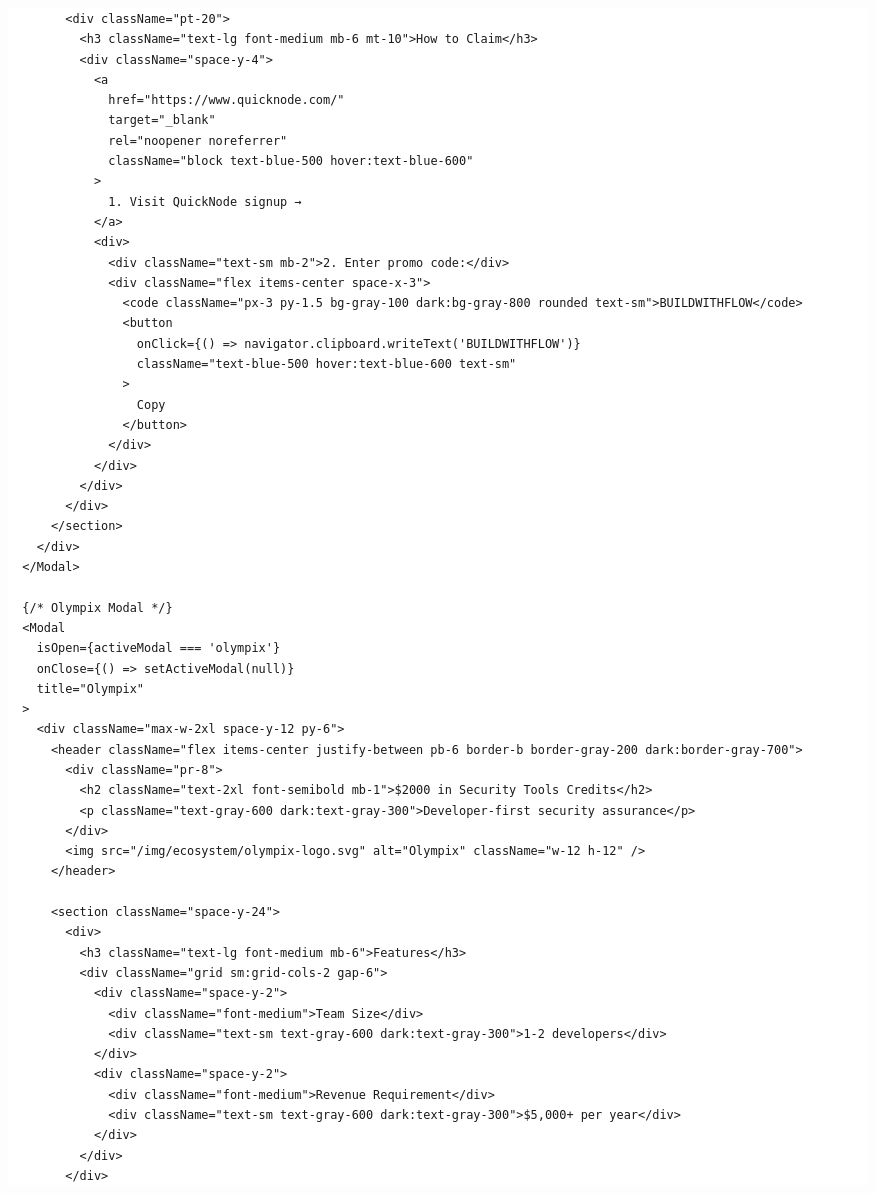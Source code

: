 
            <div className="pt-20">
              <h3 className="text-lg font-medium mb-6 mt-10">How to Claim</h3>
              <div className="space-y-4">
                <a 
                  href="https://www.quicknode.com/"
                  target="_blank"
                  rel="noopener noreferrer"
                  className="block text-blue-500 hover:text-blue-600"
                >
                  1. Visit QuickNode signup →
                </a>
                <div>
                  <div className="text-sm mb-2">2. Enter promo code:</div>
                  <div className="flex items-center space-x-3">
                    <code className="px-3 py-1.5 bg-gray-100 dark:bg-gray-800 rounded text-sm">BUILDWITHFLOW</code>
                    <button 
                      onClick={() => navigator.clipboard.writeText('BUILDWITHFLOW')}
                      className="text-blue-500 hover:text-blue-600 text-sm"
                    >
                      Copy
                    </button>
                  </div>
                </div>
              </div>
            </div>
          </section>
        </div>
      </Modal>

      {/* Olympix Modal */}
      <Modal 
        isOpen={activeModal === 'olympix'} 
        onClose={() => setActiveModal(null)}
        title="Olympix"
      >
        <div className="max-w-2xl space-y-12 py-6">
          <header className="flex items-center justify-between pb-6 border-b border-gray-200 dark:border-gray-700">
            <div className="pr-8">
              <h2 className="text-2xl font-semibold mb-1">$2000 in Security Tools Credits</h2>
              <p className="text-gray-600 dark:text-gray-300">Developer-first security assurance</p>
            </div>
            <img src="/img/ecosystem/olympix-logo.svg" alt="Olympix" className="w-12 h-12" />
          </header>

          <section className="space-y-24">
            <div>
              <h3 className="text-lg font-medium mb-6">Features</h3>
              <div className="grid sm:grid-cols-2 gap-6">
                <div className="space-y-2">
                  <div className="font-medium">Team Size</div>
                  <div className="text-sm text-gray-600 dark:text-gray-300">1-2 developers</div>
                </div>
                <div className="space-y-2">
                  <div className="font-medium">Revenue Requirement</div>
                  <div className="text-sm text-gray-600 dark:text-gray-300">$5,000+ per year</div>
                </div>
              </div>
            </div>
